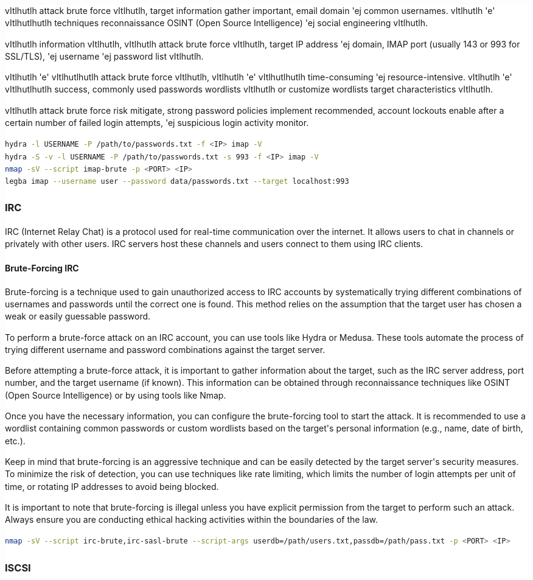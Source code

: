 vItlhutlh attack brute force vItlhutlh, target information gather important, email domain 'ej common usernames. vItlhutlh 'e' vItlhutlhutlh techniques reconnaissance OSINT (Open Source Intelligence) 'ej social engineering vItlhutlh.

vItlhutlh information vItlhutlh, vItlhutlh attack brute force vItlhutlh, target IP address 'ej domain, IMAP port (usually 143 or 993 for SSL/TLS), 'ej username 'ej password list vItlhutlh.

vItlhutlh 'e' vItlhutlhutlh attack brute force vItlhutlh, vItlhutlh 'e' vItlhutlhutlh time-consuming 'ej resource-intensive. vItlhutlh 'e' vItlhutlhutlh success, commonly used passwords wordlists vItlhutlh or customize wordlists target characteristics vItlhutlh.

vItlhutlh attack brute force risk mitigate, strong password policies implement recommended, account lockouts enable after a certain number of failed login attempts, 'ej suspicious login activity monitor.
```bash
hydra -l USERNAME -P /path/to/passwords.txt -f <IP> imap -V
hydra -S -v -l USERNAME -P /path/to/passwords.txt -s 993 -f <IP> imap -V
nmap -sV --script imap-brute -p <PORT> <IP>
legba imap --username user --password data/passwords.txt --target localhost:993
```
### IRC

IRC (Internet Relay Chat) is a protocol used for real-time communication over the internet. It allows users to chat in channels or privately with other users. IRC servers host these channels and users connect to them using IRC clients.

#### Brute-Forcing IRC

Brute-forcing is a technique used to gain unauthorized access to IRC accounts by systematically trying different combinations of usernames and passwords until the correct one is found. This method relies on the assumption that the target user has chosen a weak or easily guessable password.

To perform a brute-force attack on an IRC account, you can use tools like Hydra or Medusa. These tools automate the process of trying different username and password combinations against the target server.

Before attempting a brute-force attack, it is important to gather information about the target, such as the IRC server address, port number, and the target username (if known). This information can be obtained through reconnaissance techniques like OSINT (Open Source Intelligence) or by using tools like Nmap.

Once you have the necessary information, you can configure the brute-forcing tool to start the attack. It is recommended to use a wordlist containing common passwords or custom wordlists based on the target's personal information (e.g., name, date of birth, etc.).

Keep in mind that brute-forcing is an aggressive technique and can be easily detected by the target server's security measures. To minimize the risk of detection, you can use techniques like rate limiting, which limits the number of login attempts per unit of time, or rotating IP addresses to avoid being blocked.

It is important to note that brute-forcing is illegal unless you have explicit permission from the target to perform such an attack. Always ensure you are conducting ethical hacking activities within the boundaries of the law.
```bash
nmap -sV --script irc-brute,irc-sasl-brute --script-args userdb=/path/users.txt,passdb=/path/pass.txt -p <PORT> <IP>
```
### ISCSI
